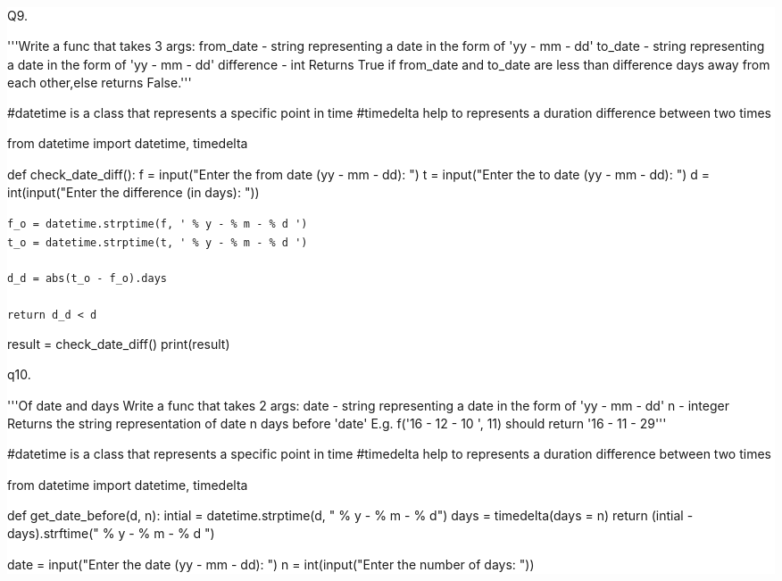 

Q9.



'''Write a func that takes 3 args:
from_date - string representing a date in the form of 'yy - mm - dd'
to_date - string representing a date in the form of 'yy - mm - dd'
difference - int
Returns True if from_date and to_date are less than 
difference days away from each other,else returns False.'''


#datetime is a class that represents a specific point in time
#timedelta help to represents a duration difference between two times


from datetime import datetime, timedelta


def check_date_diff():
    f = input("Enter the from date (yy - mm - dd): ")
    t = input("Enter the to date (yy - mm - dd): ")
    d = int(input("Enter the difference (in days): "))

    f_o = datetime.strptime(f, ' % y - % m - % d ')
    t_o = datetime.strptime(t, ' % y - % m - % d ')

    d_d = abs(t_o - f_o).days

    return d_d < d


result = check_date_diff()
print(result)


q10.



'''Of date and days
Write a func that takes 2 args:
date - string representing a date in the form of 'yy - mm - dd'
n - integer
Returns the string representation of date n days before 'date'
E.g. f('16 - 12 - 10 ', 11) should return '16 - 11 - 29'''


#datetime is a class that represents a specific point in time
#timedelta help to represents a duration difference between two times


from datetime import datetime, timedelta


def get_date_before(d, n):
    intial = datetime.strptime(d, " % y - % m - % d")
    days = timedelta(days = n)
    return (intial - days).strftime(" % y - % m - % d ")

date = input("Enter the date (yy - mm - dd): ")
n = int(input("Enter the number of days: "))
